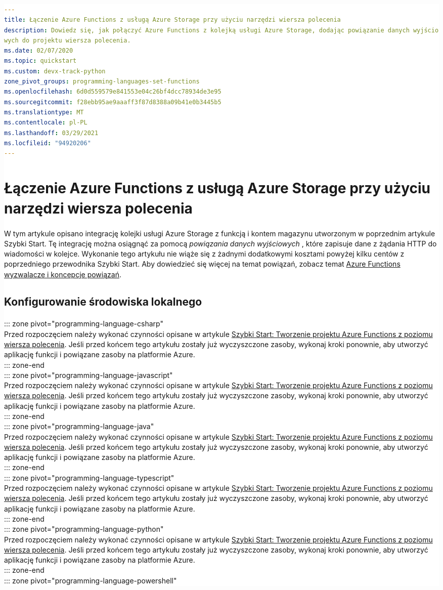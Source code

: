 ```yaml
---
title: Łączenie Azure Functions z usługą Azure Storage przy użyciu narzędzi wiersza polecenia
description: Dowiedz się, jak połączyć Azure Functions z kolejką usługi Azure Storage, dodając powiązanie danych wyjściowych do projektu wiersza polecenia.
ms.date: 02/07/2020
ms.topic: quickstart
ms.custom: devx-track-python
zone_pivot_groups: programming-languages-set-functions
ms.openlocfilehash: 6d0d559579e841553e04c26bf4dcc78934de3e95
ms.sourcegitcommit: f28ebb95ae9aaaff3f87d8388a09b41e0b3445b5
ms.translationtype: MT
ms.contentlocale: pl-PL
ms.lasthandoff: 03/29/2021
ms.locfileid: "94920206"
---
```

# <a name="connect-azure-functions-to-azure-storage-using-command-line-tools"></a>Łączenie Azure Functions z usługą Azure Storage przy użyciu narzędzi wiersza polecenia

W tym artykule opisano integrację kolejki usługi Azure Storage z funkcją i kontem magazynu utworzonym w poprzednim artykule Szybki Start. Tę integrację można osiągnąć za pomocą *powiązania danych wyjściowych* , które zapisuje dane z żądania HTTP do wiadomości w kolejce. Wykonanie tego artykułu nie wiąże się z żadnymi dodatkowymi kosztami powyżej kilku centów z poprzedniego przewodnika Szybki Start. Aby dowiedzieć się więcej na temat powiązań, zobacz temat [Azure Functions wyzwalacze i koncepcje powiązań](functions-triggers-bindings.md).

## <a name="configure-your-local-environment"></a>Konfigurowanie środowiska lokalnego

::: zone pivot="programming-language-csharp"  
Przed rozpoczęciem należy wykonać czynności opisane w artykule [Szybki Start: Tworzenie projektu Azure Functions z poziomu wiersza polecenia](create-first-function-cli-csharp.md). Jeśli przed końcem tego artykułu zostały już wyczyszczone zasoby, wykonaj kroki ponownie, aby utworzyć aplikację funkcji i powiązane zasoby na platformie Azure.  
::: zone-end  
::: zone pivot="programming-language-javascript"  
Przed rozpoczęciem należy wykonać czynności opisane w artykule [Szybki Start: Tworzenie projektu Azure Functions z poziomu wiersza polecenia](create-first-function-cli-node.md). Jeśli przed końcem tego artykułu zostały już wyczyszczone zasoby, wykonaj kroki ponownie, aby utworzyć aplikację funkcji i powiązane zasoby na platformie Azure.  
::: zone-end   
::: zone pivot="programming-language-java"  
Przed rozpoczęciem należy wykonać czynności opisane w artykule [Szybki Start: Tworzenie projektu Azure Functions z poziomu wiersza polecenia](create-first-function-cli-java.md). Jeśli przed końcem tego artykułu zostały już wyczyszczone zasoby, wykonaj kroki ponownie, aby utworzyć aplikację funkcji i powiązane zasoby na platformie Azure.  
::: zone-end   
::: zone pivot="programming-language-typescript"  
Przed rozpoczęciem należy wykonać czynności opisane w artykule [Szybki Start: Tworzenie projektu Azure Functions z poziomu wiersza polecenia](create-first-function-cli-typescript.md). Jeśli przed końcem tego artykułu zostały już wyczyszczone zasoby, wykonaj kroki ponownie, aby utworzyć aplikację funkcji i powiązane zasoby na platformie Azure.  
::: zone-end   
::: zone pivot="programming-language-python"  
Przed rozpoczęciem należy wykonać czynności opisane w artykule [Szybki Start: Tworzenie projektu Azure Functions z poziomu wiersza polecenia](create-first-function-cli-python.md). Jeśli przed końcem tego artykułu zostały już wyczyszczone zasoby, wykonaj kroki ponownie, aby utworzyć aplikację funkcji i powiązane zasoby na platformie Azure.  
::: zone-end   
::: zone pivot="programming-language-powershell"  